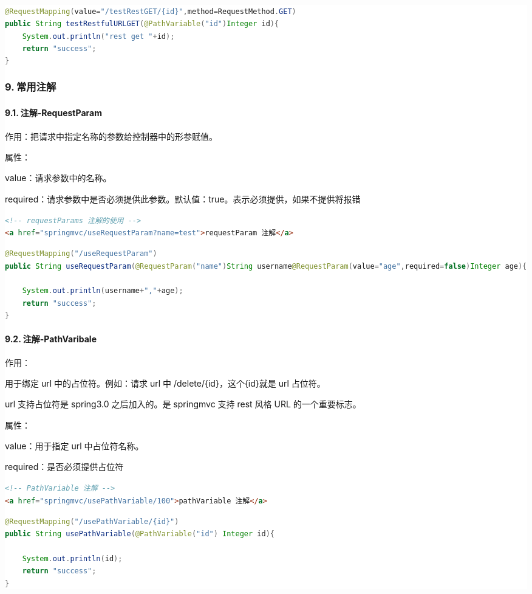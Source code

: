 ```java
@RequestMapping(value="/testRestGET/{id}",method=RequestMethod.GET)
public String testRestfulURLGET(@PathVariable("id")Integer id){
    System.out.println("rest get "+id);
    return "success";
}
```
### 9. 常用注解

#### 9.1. 注解-RequestParam

作用：把请求中指定名称的参数给控制器中的形参赋值。

属性：

value：请求参数中的名称。

required：请求参数中是否必须提供此参数。默认值：true。表示必须提供，如果不提供将报错

```html
<!-- requestParams 注解的使用 -->
<a href="springmvc/useRequestParam?name=test">requestParam 注解</a>
```

```java
@RequestMapping("/useRequestParam")
public String useRequestParam(@RequestParam("name")String username@RequestParam(value="age",required=false)Integer age){

    System.out.println(username+","+age);
    return "success";
}

```


#### 9.2. 注解-PathVaribale

作用：

用于绑定 url 中的占位符。例如：请求 url 中 /delete/{id}，这个{id}就是 url 占位符。

url 支持占位符是 spring3.0 之后加入的。是 springmvc 支持 rest 风格 URL 的一个重要标志。

属性：

value：用于指定 url 中占位符名称。

required：是否必须提供占位符

```html
<!-- PathVariable 注解 -->
<a href="springmvc/usePathVariable/100">pathVariable 注解</a>
```

```java
@RequestMapping("/usePathVariable/{id}")
public String usePathVariable(@PathVariable("id") Integer id){

    System.out.println(id);
    return "success";
}
```
